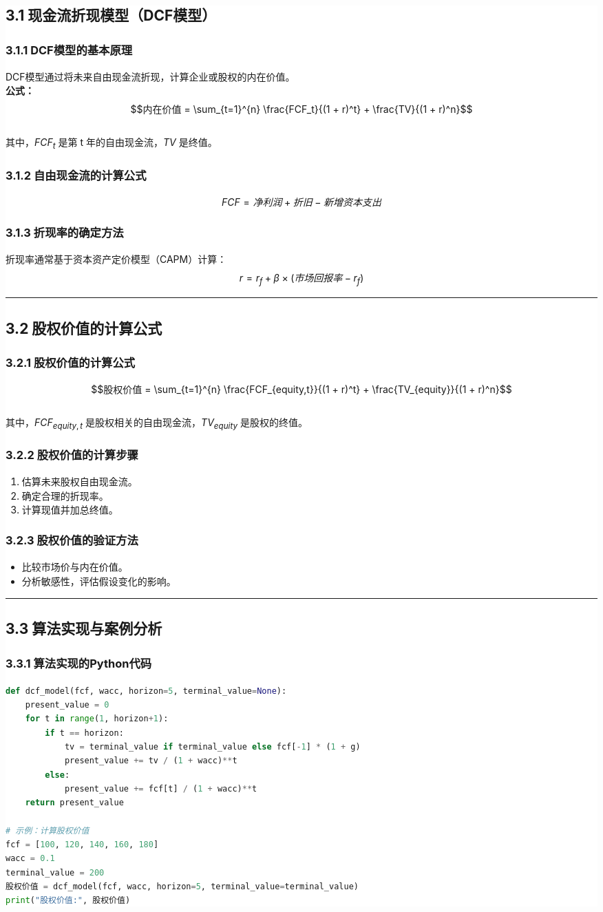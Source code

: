## 3.1 现金流折现模型（DCF模型）
### 3.1.1 DCF模型的基本原理
DCF模型通过将未来自由现金流折现，计算企业或股权的内在价值。  
**公式：**  
$$内在价值 = \sum_{t=1}^{n} \frac{FCF_t}{(1 + r)^t} + \frac{TV}{(1 + r)^n}$$  
其中，$FCF_t$ 是第 t 年的自由现金流，$TV$ 是终值。

### 3.1.2 自由现金流的计算公式
$$FCF = 净利润 + 折旧 - 新增资本支出$$

### 3.1.3 折现率的确定方法
折现率通常基于资本资产定价模型（CAPM）计算：  
$$r = r_f + β \times (市场回报率 - r_f)$$

---

## 3.2 股权价值的计算公式
### 3.2.1 股权价值的计算公式
$$股权价值 = \sum_{t=1}^{n} \frac{FCF_{equity,t}}{(1 + r)^t} + \frac{TV_{equity}}{(1 + r)^n}$$  
其中，$FCF_{equity,t}$ 是股权相关的自由现金流，$TV_{equity}$ 是股权的终值。

### 3.2.2 股权价值的计算步骤
1. 估算未来股权自由现金流。
2. 确定合理的折现率。
3. 计算现值并加总终值。

### 3.2.3 股权价值的验证方法
- 比较市场价与内在价值。
- 分析敏感性，评估假设变化的影响。

---

## 3.3 算法实现与案例分析
### 3.3.1 算法实现的Python代码
```python
def dcf_model(fcf, wacc, horizon=5, terminal_value=None):
    present_value = 0
    for t in range(1, horizon+1):
        if t == horizon:
            tv = terminal_value if terminal_value else fcf[-1] * (1 + g)
            present_value += tv / (1 + wacc)**t
        else:
            present_value += fcf[t] / (1 + wacc)**t
    return present_value

# 示例：计算股权价值
fcf = [100, 120, 140, 160, 180]
wacc = 0.1
terminal_value = 200
股权价值 = dcf_model(fcf, wacc, horizon=5, terminal_value=terminal_value)
print("股权价值:", 股权价值)
```
